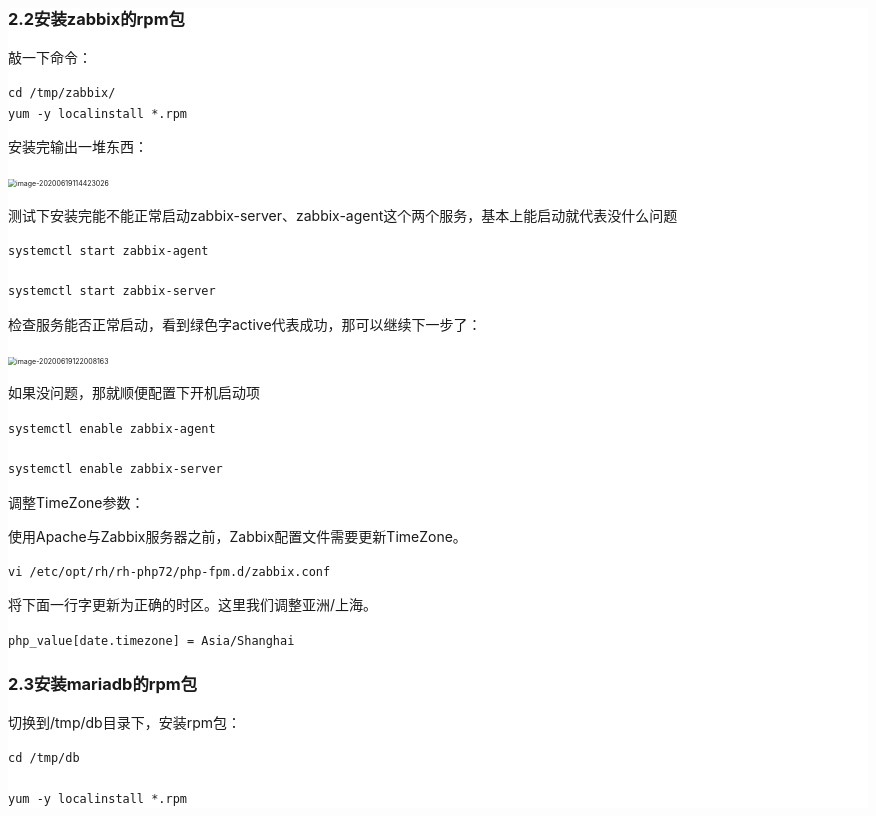 ### 2.2安装zabbix的rpm包

敲一下命令：

```
cd /tmp/zabbix/
yum -y localinstall *.rpm
```

安装完输出一堆东西：

<img src="https://cdn.jsdelivr.net/gh/fuckstp/fuckstp.github.io@master/img/zabbix/image-20200619114423026.png" alt="image-20200619114423026" style="zoom:50%;" />



测试下安装完能不能正常启动zabbix-server、zabbix-agent这个两个服务，基本上能启动就代表没什么问题

```
systemctl start zabbix-agent

systemctl start zabbix-server

```

检查服务能否正常启动，看到绿色字active代表成功，那可以继续下一步了：

<img src="https://cdn.jsdelivr.net/gh/fuckstp/fuckstp.github.io@master/img/zabbix/image-20200619122008163.png" alt="image-20200619122008163" style="zoom:50%;" />

如果没问题，那就顺便配置下开机启动项

```
systemctl enable zabbix-agent

systemctl enable zabbix-server
```

调整TimeZone参数：

使用Apache与Zabbix服务器之前，Zabbix配置文件需要更新TimeZone。

```
vi /etc/opt/rh/rh-php72/php-fpm.d/zabbix.conf
```

将下面一行字更新为正确的时区。这里我们调整亚洲/上海。

```
php_value[date.timezone] = Asia/Shanghai
```



### 2.3安装mariadb的rpm包

切换到/tmp/db目录下，安装rpm包：

```
cd /tmp/db

yum -y localinstall *.rpm

```

